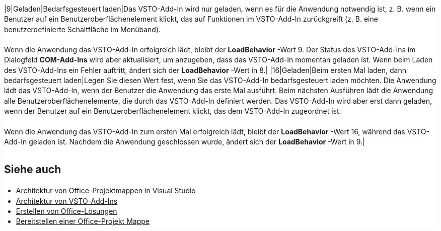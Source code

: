 |9|Geladen|Bedarfsgesteuert laden|Das VSTO-Add-In wird nur geladen, wenn es für die Anwendung notwendig ist, z. B. wenn ein Benutzer auf ein Benutzeroberflächenelement klickt, das auf Funktionen im VSTO-Add-In zurückgreift (z. B. eine benutzerdefinierte Schaltfläche im Menüband).<br /><br /> Wenn die Anwendung das VSTO-Add-In erfolgreich lädt, bleibt der **LoadBehavior** -Wert 9. Der Status des VSTO-Add-Ins im Dialogfeld **COM-Add-Ins** wird aber aktualisiert, um anzugeben, dass das VSTO-Add-In momentan geladen ist. Wenn beim Laden des VSTO-Add-Ins ein Fehler auftritt, ändert sich der **LoadBehavior** -Wert in 8.|
|16|Geladen|Beim ersten Mal laden, dann bedarfsgesteuert laden|Legen Sie diesen Wert fest, wenn Sie das VSTO-Add-In bedarfsgesteuert laden möchten. Die Anwendung lädt das VSTO-Add-In, wenn der Benutzer die Anwendung das erste Mal ausführt. Beim nächsten Ausführen lädt die Anwendung alle Benutzeroberflächenelemente, die durch das VSTO-Add-In definiert werden. Das VSTO-Add-In wird aber erst dann geladen, wenn der Benutzer auf ein Benutzeroberflächenelement klickt, das dem VSTO-Add-In zugeordnet ist.<br /><br /> Wenn die Anwendung das VSTO-Add-In zum ersten Mal erfolgreich lädt, bleibt der **LoadBehavior** -Wert 16, während das VSTO-Add-In geladen ist. Nachdem die Anwendung geschlossen wurde, ändert sich der **LoadBehavior** -Wert in 9.|

## <a name="see-also"></a>Siehe auch
- [Architektur von Office-Projektmappen in Visual Studio](../vsto/architecture-of-office-solutions-in-visual-studio.md)
- [Architektur von VSTO-Add-Ins](../vsto/architecture-of-vsto-add-ins.md)
- [Erstellen von Office-Lösungen](../vsto/building-office-solutions.md)
- [Bereitstellen einer Office-Projekt Mappe](../vsto/deploying-an-office-solution.md)
